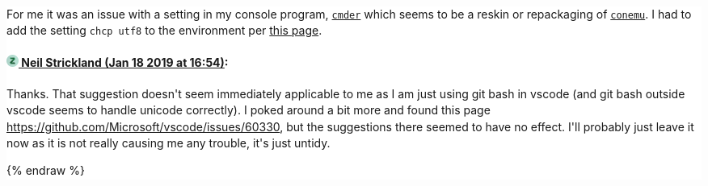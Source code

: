 For me it was an issue with a setting in my console program, [`cmder`](http://cmder.net/) which seems to be a reskin or repackaging of [`conemu`](https://conemu.github.io/). I had to add the setting `chcp utf8` to the environment per [this page](https://conemu.github.io/en/UnicodeSupport.html).

#### [![Click to go to Zulip](../../assets/img/zulip2.png) Neil Strickland (Jan 18 2019 at 16:54)](https://leanprover.zulipchat.com/#narrow/stream/113488-general/topic/leanpkg/near/156378147):
Thanks.  That suggestion doesn't seem immediately applicable to me as I am just using git bash in vscode (and git bash outside vscode seems to handle unicode correctly).  I poked around a bit more and found this page https://github.com/Microsoft/vscode/issues/60330, but the suggestions there seemed to have no effect.  I'll probably just leave it now as it is not really causing me any trouble, it's just untidy.


{% endraw %}
